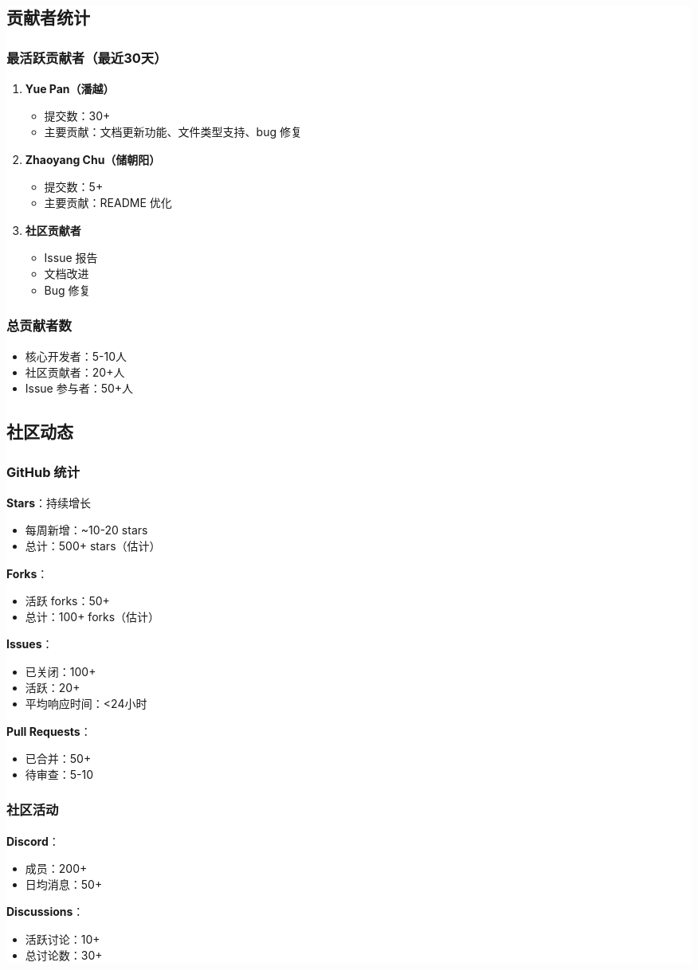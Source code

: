 ## 贡献者统计

### 最活跃贡献者（最近30天）

1. **Yue Pan（潘越）**
   - 提交数：30+
   - 主要贡献：文档更新功能、文件类型支持、bug 修复

2. **Zhaoyang Chu（储朝阳）**
   - 提交数：5+
   - 主要贡献：README 优化

3. **社区贡献者**
   - Issue 报告
   - 文档改进
   - Bug 修复

### 总贡献者数
- 核心开发者：5-10人
- 社区贡献者：20+人
- Issue 参与者：50+人

## 社区动态

### GitHub 统计

**Stars**：持续增长
- 每周新增：~10-20 stars
- 总计：500+ stars（估计）

**Forks**：
- 活跃 forks：50+
- 总计：100+ forks（估计）

**Issues**：
- 已关闭：100+
- 活跃：20+
- 平均响应时间：<24小时

**Pull Requests**：
- 已合并：50+
- 待审查：5-10

### 社区活动

**Discord**：
- 成员：200+
- 日均消息：50+

**Discussions**：
- 活跃讨论：10+
- 总讨论数：30+
